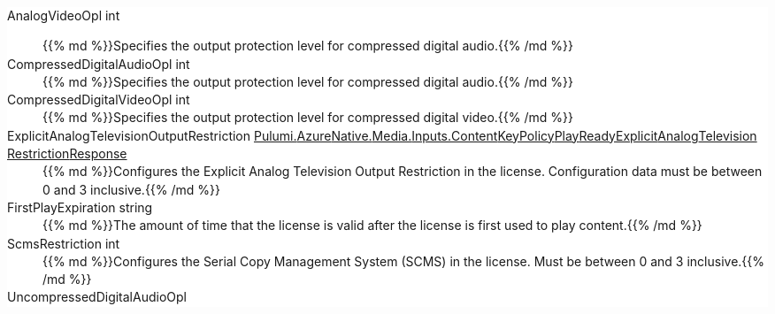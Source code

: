 <a href="#analogvideoopl_csharp" style="color: inherit; text-decoration: inherit;">Analog<wbr>Video<wbr>Opl</a>
</span>
        <span class="property-indicator"></span>
        <span class="property-type">int</span>
    </dt>
    <dd>{{% md %}}Specifies the output protection level for compressed digital audio.{{% /md %}}</dd><dt class="property-optional"
            title="Optional">
        <span id="compresseddigitalaudioopl_csharp">
<a href="#compresseddigitalaudioopl_csharp" style="color: inherit; text-decoration: inherit;">Compressed<wbr>Digital<wbr>Audio<wbr>Opl</a>
</span>
        <span class="property-indicator"></span>
        <span class="property-type">int</span>
    </dt>
    <dd>{{% md %}}Specifies the output protection level for compressed digital audio.{{% /md %}}</dd><dt class="property-optional"
            title="Optional">
        <span id="compresseddigitalvideoopl_csharp">
<a href="#compresseddigitalvideoopl_csharp" style="color: inherit; text-decoration: inherit;">Compressed<wbr>Digital<wbr>Video<wbr>Opl</a>
</span>
        <span class="property-indicator"></span>
        <span class="property-type">int</span>
    </dt>
    <dd>{{% md %}}Specifies the output protection level for compressed digital video.{{% /md %}}</dd><dt class="property-optional"
            title="Optional">
        <span id="explicitanalogtelevisionoutputrestriction_csharp">
<a href="#explicitanalogtelevisionoutputrestriction_csharp" style="color: inherit; text-decoration: inherit;">Explicit<wbr>Analog<wbr>Television<wbr>Output<wbr>Restriction</a>
</span>
        <span class="property-indicator"></span>
        <span class="property-type"><a href="#contentkeypolicyplayreadyexplicitanalogtelevisionrestrictionresponse">Pulumi.<wbr>Azure<wbr>Native.<wbr>Media.<wbr>Inputs.<wbr>Content<wbr>Key<wbr>Policy<wbr>Play<wbr>Ready<wbr>Explicit<wbr>Analog<wbr>Television<wbr>Restriction<wbr>Response</a></span>
    </dt>
    <dd>{{% md %}}Configures the Explicit Analog Television Output Restriction in the license. Configuration data must be between 0 and 3 inclusive.{{% /md %}}</dd><dt class="property-optional"
            title="Optional">
        <span id="firstplayexpiration_csharp">
<a href="#firstplayexpiration_csharp" style="color: inherit; text-decoration: inherit;">First<wbr>Play<wbr>Expiration</a>
</span>
        <span class="property-indicator"></span>
        <span class="property-type">string</span>
    </dt>
    <dd>{{% md %}}The amount of time that the license is valid after the license is first used to play content.{{% /md %}}</dd><dt class="property-optional"
            title="Optional">
        <span id="scmsrestriction_csharp">
<a href="#scmsrestriction_csharp" style="color: inherit; text-decoration: inherit;">Scms<wbr>Restriction</a>
</span>
        <span class="property-indicator"></span>
        <span class="property-type">int</span>
    </dt>
    <dd>{{% md %}}Configures the Serial Copy Management System (SCMS) in the license. Must be between 0 and 3 inclusive.{{% /md %}}</dd><dt class="property-optional"
            title="Optional">
        <span id="uncompresseddigitalaudioopl_csharp">
<a href="#uncompresseddigitalaudioopl_csharp" style="color: inherit; text-decoration: inherit;">Uncompressed<wbr>Digital<wbr>Audio<wbr>Opl</a>